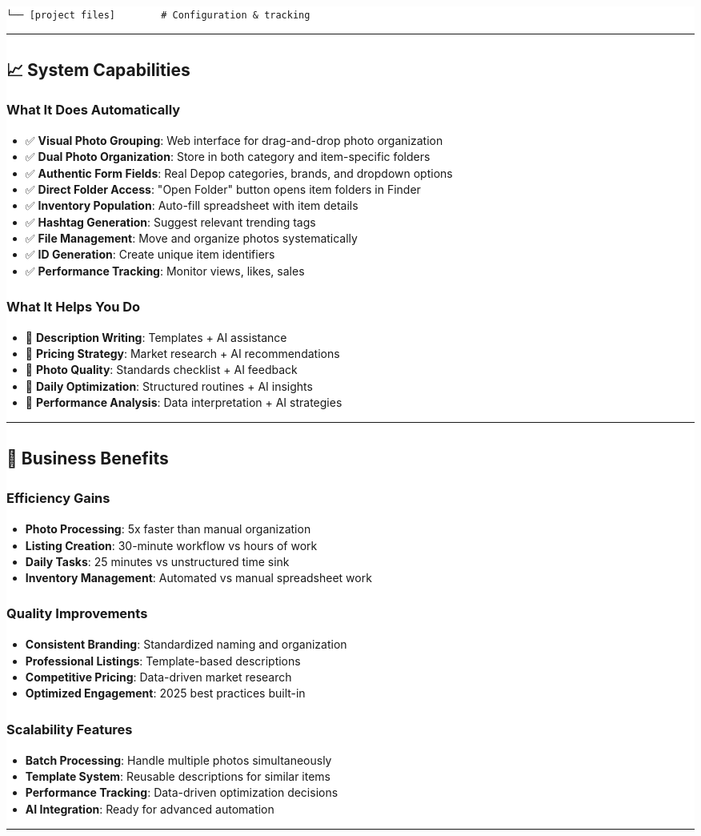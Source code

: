 ```
└── [project files]        # Configuration & tracking
```

---

## 📈 System Capabilities

### What It Does Automatically
- ✅ **Visual Photo Grouping**: Web interface for drag-and-drop photo organization
- ✅ **Dual Photo Organization**: Store in both category and item-specific folders
- ✅ **Authentic Form Fields**: Real Depop categories, brands, and dropdown options
- ✅ **Direct Folder Access**: "Open Folder" button opens item folders in Finder
- ✅ **Inventory Population**: Auto-fill spreadsheet with item details
- ✅ **Hashtag Generation**: Suggest relevant trending tags
- ✅ **File Management**: Move and organize photos systematically
- ✅ **ID Generation**: Create unique item identifiers
- ✅ **Performance Tracking**: Monitor views, likes, sales

### What It Helps You Do
- 🤝 **Description Writing**: Templates + AI assistance
- 🤝 **Pricing Strategy**: Market research + AI recommendations  
- 🤝 **Photo Quality**: Standards checklist + AI feedback
- 🤝 **Daily Optimization**: Structured routines + AI insights
- 🤝 **Performance Analysis**: Data interpretation + AI strategies

---

## 🎯 Business Benefits

### Efficiency Gains
- **Photo Processing**: 5x faster than manual organization
- **Listing Creation**: 30-minute workflow vs hours of work
- **Daily Tasks**: 25 minutes vs unstructured time sink
- **Inventory Management**: Automated vs manual spreadsheet work

### Quality Improvements
- **Consistent Branding**: Standardized naming and organization
- **Professional Listings**: Template-based descriptions
- **Competitive Pricing**: Data-driven market research
- **Optimized Engagement**: 2025 best practices built-in

### Scalability Features
- **Batch Processing**: Handle multiple photos simultaneously
- **Template System**: Reusable descriptions for similar items
- **Performance Tracking**: Data-driven optimization decisions
- **AI Integration**: Ready for advanced automation

---

